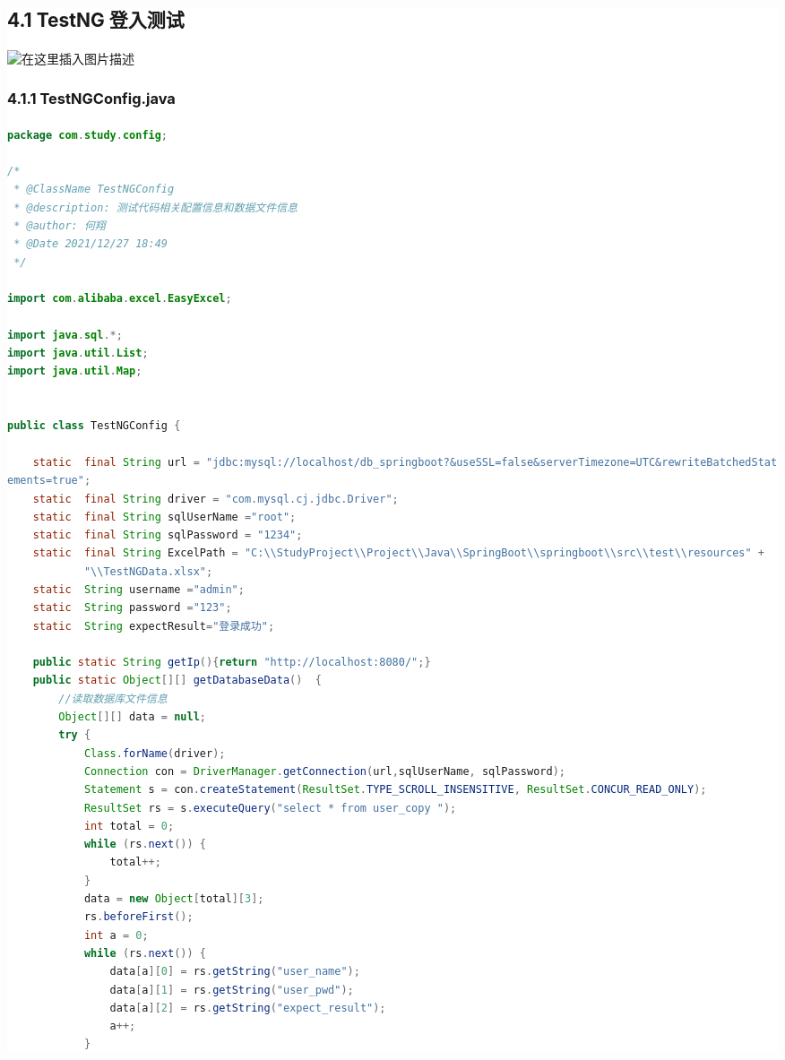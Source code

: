 

## 4.1 TestNG 登入测试

![在这里插入图片描述](https://img-blog.csdnimg.cn/1d5254adaa144790b700e2b509d01742.png?x-oss-process=image/watermark,type_d3F5LXplbmhlaQ,shadow_50,text_Q1NETiBA5bCP5L2V5a2m6ZW_,size_20,color_FFFFFF,t_70,g_se,x_16)



### 4.1.1 TestNGConfig.java

```java
package com.study.config;

/*
 * @ClassName TestNGConfig
 * @description: 测试代码相关配置信息和数据文件信息
 * @author: 何翔
 * @Date 2021/12/27 18:49
 */

import com.alibaba.excel.EasyExcel;

import java.sql.*;
import java.util.List;
import java.util.Map;


public class TestNGConfig {

    static  final String url = "jdbc:mysql://localhost/db_springboot?&useSSL=false&serverTimezone=UTC&rewriteBatchedStatements=true";
    static  final String driver = "com.mysql.cj.jdbc.Driver";
    static  final String sqlUserName ="root";
    static  final String sqlPassword = "1234";
    static  final String ExcelPath = "C:\\StudyProject\\Project\\Java\\SpringBoot\\springboot\\src\\test\\resources" +
            "\\TestNGData.xlsx";
    static  String username ="admin";
    static  String password ="123";
    static  String expectResult="登录成功";
    
    public static String getIp(){return "http://localhost:8080/";}
    public static Object[][] getDatabaseData()  {
        //读取数据库文件信息
        Object[][] data = null;
        try {
            Class.forName(driver);
            Connection con = DriverManager.getConnection(url,sqlUserName, sqlPassword);
            Statement s = con.createStatement(ResultSet.TYPE_SCROLL_INSENSITIVE, ResultSet.CONCUR_READ_ONLY);
            ResultSet rs = s.executeQuery("select * from user_copy ");
            int total = 0;
            while (rs.next()) {
                total++;
            }
            data = new Object[total][3];
            rs.beforeFirst();
            int a = 0;
            while (rs.next()) {
                data[a][0] = rs.getString("user_name");
                data[a][1] = rs.getString("user_pwd");
                data[a][2] = rs.getString("expect_result");
                a++;
            }
```